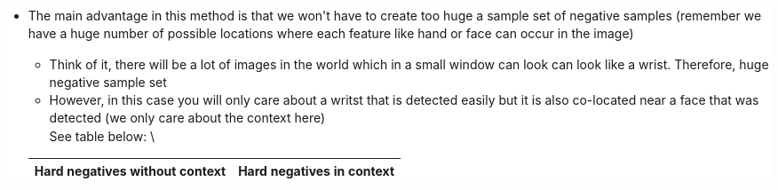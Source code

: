 - The main advantage in this method is that we won't have to create too huge a sample set of 
  negative samples (remember we have a huge number of possible locations where each feature 
  like hand or face can occur in the image)
    - Think of it, there will be a lot of images in the world which in a small window can look
    can look like a wrist. Therefore, huge negative sample set
    - However, in this case you will only care about a writst that is detected easily but
    it is also co-located near a face that was detected (we only care about the context here) \
    See table below: \

    |      Hard negatives without context    | Hard negatives in context            |
    |:---------------------------------------|:-------------------------------------|